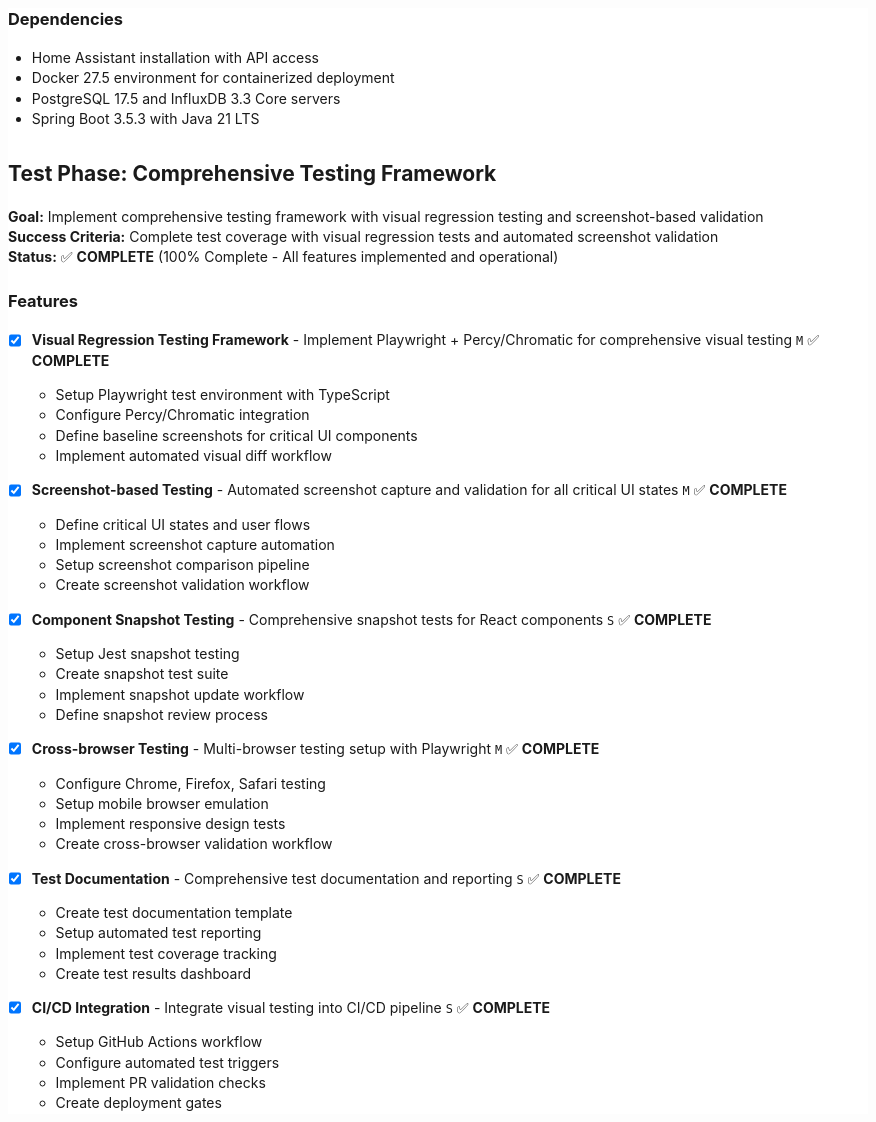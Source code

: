 ### Dependencies

- Home Assistant installation with API access
- Docker 27.5 environment for containerized deployment
- PostgreSQL 17.5 and InfluxDB 3.3 Core servers
- Spring Boot 3.5.3 with Java 21 LTS

## Test Phase: Comprehensive Testing Framework

**Goal:** Implement comprehensive testing framework with visual regression testing and screenshot-based validation  
**Success Criteria:** Complete test coverage with visual regression tests and automated screenshot validation  
**Status:** ✅ **COMPLETE** (100% Complete - All features implemented and operational)

### Features

- [x] **Visual Regression Testing Framework** - Implement Playwright + Percy/Chromatic for comprehensive visual testing `M` ✅ **COMPLETE**
  - Setup Playwright test environment with TypeScript
  - Configure Percy/Chromatic integration
  - Define baseline screenshots for critical UI components
  - Implement automated visual diff workflow

- [x] **Screenshot-based Testing** - Automated screenshot capture and validation for all critical UI states `M` ✅ **COMPLETE**
  - Define critical UI states and user flows
  - Implement screenshot capture automation
  - Setup screenshot comparison pipeline
  - Create screenshot validation workflow

- [x] **Component Snapshot Testing** - Comprehensive snapshot tests for React components `S` ✅ **COMPLETE**
  - Setup Jest snapshot testing
  - Create snapshot test suite
  - Implement snapshot update workflow
  - Define snapshot review process

- [x] **Cross-browser Testing** - Multi-browser testing setup with Playwright `M` ✅ **COMPLETE**
  - Configure Chrome, Firefox, Safari testing
  - Setup mobile browser emulation
  - Implement responsive design tests
  - Create cross-browser validation workflow

- [x] **Test Documentation** - Comprehensive test documentation and reporting `S` ✅ **COMPLETE**
  - Create test documentation template
  - Setup automated test reporting
  - Implement test coverage tracking
  - Create test results dashboard

- [x] **CI/CD Integration** - Integrate visual testing into CI/CD pipeline `S` ✅ **COMPLETE**
  - Setup GitHub Actions workflow
  - Configure automated test triggers
  - Implement PR validation checks
  - Create deployment gates
